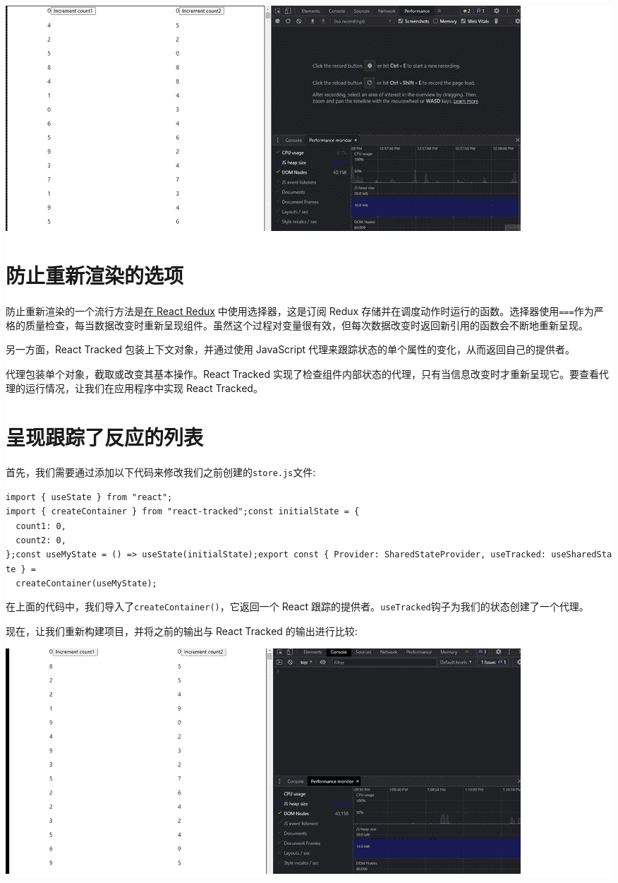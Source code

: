 ![](img/12d679bb06828de4756fffadc7039ef0.png)

# 防止重新渲染的选项

防止重新渲染的一个流行方法是[在 React Redux](https://blog.logrocket.com/getting-started-react-redux-firebase/) 中使用选择器，这是订阅 Redux 存储并在调度动作时运行的函数。选择器使用`===`作为严格的质量检查，每当数据改变时重新呈现组件。虽然这个过程对变量很有效，但每次数据改变时返回新引用的函数会不断地重新呈现。

另一方面，React Tracked 包装上下文对象，并通过使用 JavaScript 代理来跟踪状态的单个属性的变化，从而返回自己的提供者。

代理包装单个对象，截取或改变其基本操作。React Tracked 实现了检查组件内部状态的代理，只有当信息改变时才重新呈现它。要查看代理的运行情况，让我们在应用程序中实现 React Tracked。

# 呈现跟踪了反应的列表

首先，我们需要通过添加以下代码来修改我们之前创建的`store.js`文件:

```
import { useState } from "react";
import { createContainer } from "react-tracked";const initialState = {
  count1: 0,
  count2: 0,
};const useMyState = () => useState(initialState);export const { Provider: SharedStateProvider, useTracked: useSharedState } =
  createContainer(useMyState);
```

在上面的代码中，我们导入了`createContainer()`，它返回一个 React 跟踪的提供者。`useTracked`钩子为我们的状态创建了一个代理。

现在，让我们重新构建项目，并将之前的输出与 React Tracked 的输出进行比较:

![](img/1ec0e7b0660c44824c432c2ba7a3cca9.png)
